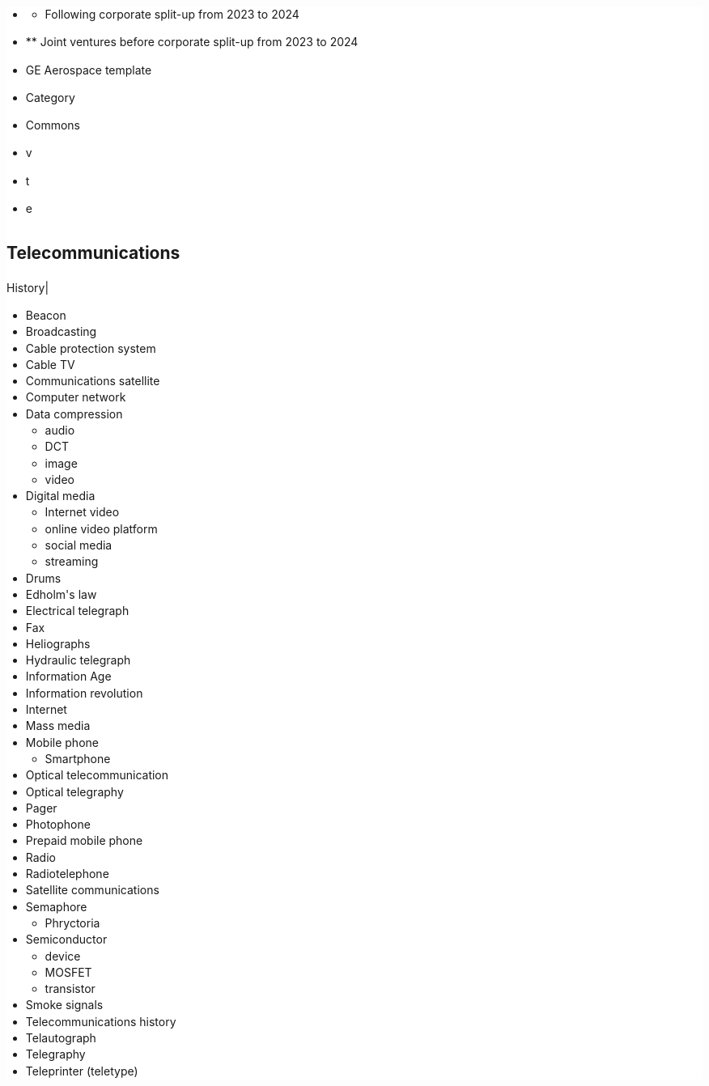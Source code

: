   
  
  * * Following corporate split-up from 2023 to 2024
  * ** Joint ventures before corporate split-up from 2023 to 2024



  * GE Aerospace template
  * Category
  * Commons

  
  
  * v
  * t
  * e

Telecommunications  
---  
History| 

  * Beacon
  * Broadcasting
  * Cable protection system
  * Cable TV
  * Communications satellite
  * Computer network
  * Data compression
    * audio
    * DCT
    * image
    * video
  * Digital media
    * Internet video
    * online video platform
    * social media
    * streaming
  * Drums
  * Edholm's law
  * Electrical telegraph
  * Fax
  * Heliographs
  * Hydraulic telegraph
  * Information Age
  * Information revolution
  * Internet
  * Mass media
  * Mobile phone
    * Smartphone
  * Optical telecommunication
  * Optical telegraphy
  * Pager
  * Photophone
  * Prepaid mobile phone
  * Radio
  * Radiotelephone
  * Satellite communications
  * Semaphore
    * Phryctoria
  * Semiconductor
    * device
    * MOSFET
    * transistor
  * Smoke signals
  * Telecommunications history
  * Telautograph
  * Telegraphy
  * Teleprinter (teletype)